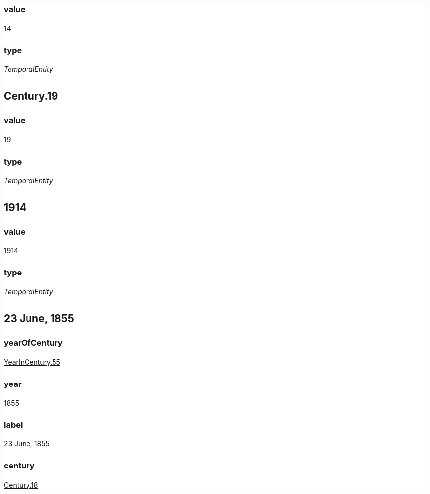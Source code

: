 ### value


14

### type


*TemporalEntity*

## Century.19

### value


19

### type


*TemporalEntity*

## 1914

### value


1914

### type


*TemporalEntity*

## 23 June, 1855

### yearOfCentury


[YearInCentury.55](#YearInCentury.55)

### year


1855

### label


23 June, 1855

### century


[Century.18](#Century.18)
